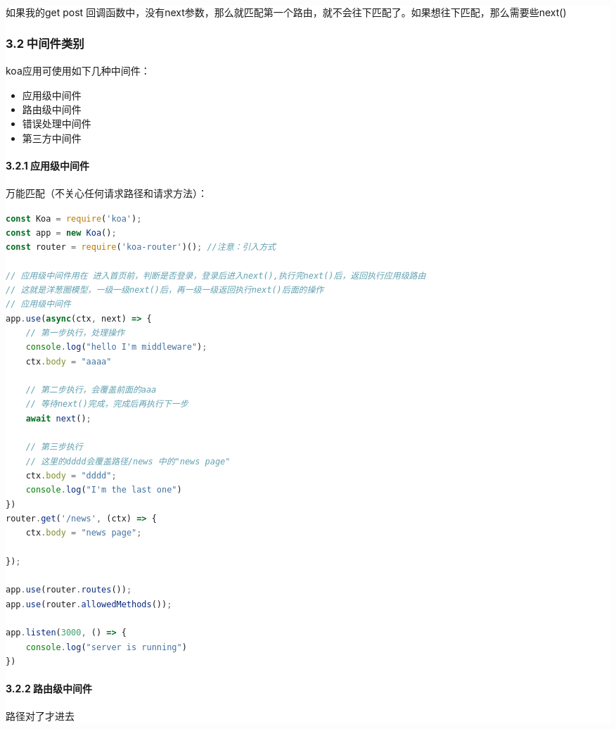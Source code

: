 如果我的get post 回调函数中，没有next参数，那么就匹配第一个路由，就不会往下匹配了。如果想往下匹配，那么需要些next()

### 3.2 中间件类别

koa应用可使用如下几种中间件：

- 应用级中间件
- 路由级中间件
- 错误处理中间件
- 第三方中间件

#### 3.2.1 应用级中间件

万能匹配（不关心任何请求路径和请求方法）：

```javascript
const Koa = require('koa');
const app = new Koa();
const router = require('koa-router')(); //注意：引入方式

// 应用级中间件用在 进入首页前，判断是否登录，登录后进入next(),执行完next()后，返回执行应用级路由
// 这就是洋葱圈模型，一级一级next()后，再一级一级返回执行next()后面的操作
// 应用级中间件
app.use(async(ctx, next) => {
    // 第一步执行，处理操作
    console.log("hello I'm middleware");
    ctx.body = "aaaa"

    // 第二步执行，会覆盖前面的aaa
    // 等待next()完成，完成后再执行下一步
    await next();

    // 第三步执行
    // 这里的dddd会覆盖路径/news 中的"news page"
    ctx.body = "dddd";
    console.log("I'm the last one")
})
router.get('/news', (ctx) => {
    ctx.body = "news page";

});

app.use(router.routes());
app.use(router.allowedMethods());

app.listen(3000, () => {
    console.log("server is running")
})
```

#### 3.2.2 路由级中间件

路径对了才进去
